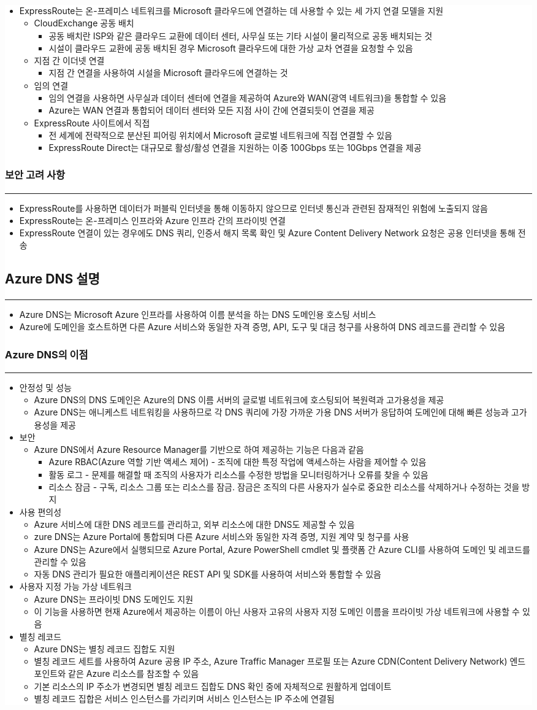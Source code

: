 
- ExpressRoute는 온-프레미스 네트워크를 Microsoft 클라우드에 연결하는 데 사용할 수 있는 세 가지 연결 모델을 지원
    - CloudExchange 공동 배치
        - 공동 배치란 ISP와 같은 클라우드 교환에 데이터 센터, 사무실 또는 기타 시설이 물리적으로 공동 배치되는 것
        - 시설이 클라우드 교환에 공동 배치된 경우 Microsoft 클라우드에 대한 가상 교차 연결을 요청할 수 있음
    - 지점 간 이더넷 연결
        - 지점 간 연결을 사용하여 시설을 Microsoft 클라우드에 연결하는 것
    - 임의 연결
        - 임의 연결을 사용하면 사무실과 데이터 센터에 연결을 제공하여 Azure와 WAN(광역 네트워크)을 통합할 수 있음
        - Azure는 WAN 연결과 통합되어 데이터 센터와 모든 지점 사이 간에 연결되듯이 연결을 제공
    - ExpressRoute 사이트에서 직접
        - 전 세계에 전략적으로 분산된 피어링 위치에서 Microsoft 글로벌 네트워크에 직접 연결할 수 있음
        - ExpressRoute Direct는 대규모로 활성/활성 연결을 지원하는 이중 100Gbps 또는 10Gbps 연결을 제공

### 보안 고려 사항

---

- ExpressRoute를 사용하면 데이터가 퍼블릭 인터넷을 통해 이동하지 않으므로 인터넷 통신과 관련된 잠재적인 위험에 노출되지 않음
- ExpressRoute는 온-프레미스 인프라와 Azure 인프라 간의 프라이빗 연결
- ExpressRoute 연결이 있는 경우에도 DNS 쿼리, 인증서 해지 목록 확인 및 Azure Content Delivery Network 요청은 공용 인터넷을 통해 전송

## ****Azure DNS 설명****

---

- Azure DNS는 Microsoft Azure 인프라를 사용하여 이름 분석을 하는 DNS 도메인용 호스팅 서비스
- Azure에 도메인을 호스트하면 다른 Azure 서비스와 동일한 자격 증명, API, 도구 및 대금 청구를 사용하여 DNS 레코드를 관리할 수 있음

### ****Azure DNS의 이점****

---

- 안정성 및 성능
    - Azure DNS의 DNS 도메인은 Azure의 DNS 이름 서버의 글로벌 네트워크에 호스팅되어 복원력과 고가용성을 제공
    - Azure DNS는 애니케스트 네트워킹을 사용하므로 각 DNS 쿼리에 가장 가까운 가용 DNS 서버가 응답하여 도메인에 대해 빠른 성능과 고가용성을 제공
- 보안
    - Azure DNS에서 Azure Resource Manager를 기반으로 하여 제공하는 기능은 다음과 같음
        - Azure RBAC(Azure 역할 기반 액세스 제어) - 조직에 대한 특정 작업에 액세스하는 사람을 제어할 수 있음
        - 활동 로그 - 문제를 해결할 때 조직의 사용자가 리소스를 수정한 방법을 모니터링하거나 오류를 찾을 수 있음
        - 리소스 잠금 - 구독, 리소스 그룹 또는 리소스를 잠금. 잠금은 조직의 다른 사용자가 실수로 중요한 리소스를 삭제하거나 수정하는 것을 방지
- 사용 편의성
    - Azure 서비스에 대한 DNS 레코드를 관리하고, 외부 리소스에 대한 DNS도 제공할 수 있음
    - zure DNS는 Azure Portal에 통합되며 다른 Azure 서비스와 동일한 자격 증명, 지원 계약 및 청구를 사용
    - Azure DNS는 Azure에서 실행되므로 Azure Portal, Azure PowerShell cmdlet 및 플랫폼 간 Azure CLI를 사용하여 도메인 및 레코드를 관리할 수 있음
    - 자동 DNS 관리가 필요한 애플리케이션은 REST API 및 SDK를 사용하여 서비스와 통합할 수 있음
- 사용자 지정 가능 가상 네트워크
    - Azure DNS는 프라이빗 DNS 도메인도 지원
    - 이 기능을 사용하면 현재 Azure에서 제공하는 이름이 아닌 사용자 고유의 사용자 지정 도메인 이름을 프라이빗 가상 네트워크에 사용할 수 있음
- 별칭 레코드
    - Azure DNS는 별칭 레코드 집합도 지원
    - 별칭 레코드 세트를 사용하여 Azure 공용 IP 주소, Azure Traffic Manager 프로필 또는 Azure CDN(Content Delivery Network) 엔드포인트와 같은 Azure 리소스를 참조할 수 있음
    - 기본 리소스의 IP 주소가 변경되면 별칭 레코드 집합도 DNS 확인 중에 자체적으로 원활하게 업데이트
    - 별칭 레코드 집합은 서비스 인스턴스를 가리키며 서비스 인스턴스는 IP 주소에 연결됨
